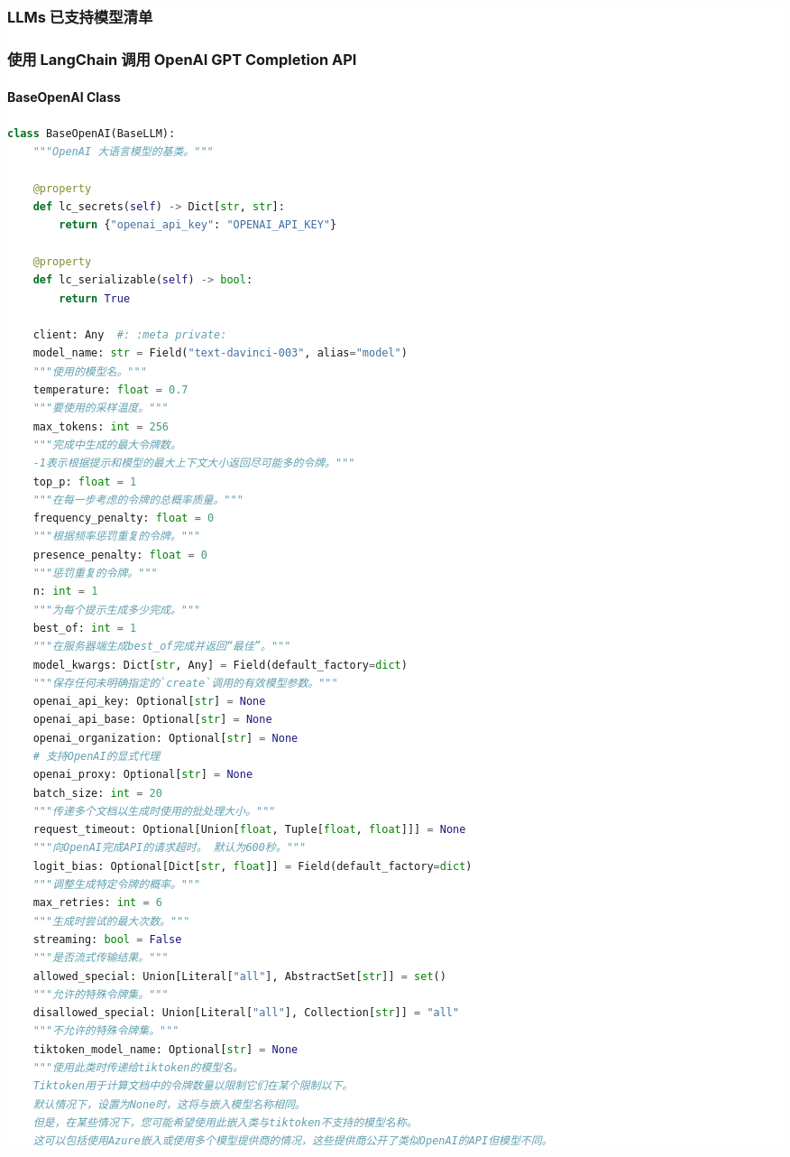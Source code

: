 ### LLMs 已支持模型清单

### 使用 LangChain 调用 OpenAI GPT Completion API

#### BaseOpenAI Class

```python
class BaseOpenAI(BaseLLM):
    """OpenAI 大语言模型的基类。"""

    @property
    def lc_secrets(self) -> Dict[str, str]:
        return {"openai_api_key": "OPENAI_API_KEY"}

    @property
    def lc_serializable(self) -> bool:
        return True

    client: Any  #: :meta private:
    model_name: str = Field("text-davinci-003", alias="model")
    """使用的模型名。"""
    temperature: float = 0.7
    """要使用的采样温度。"""
    max_tokens: int = 256
    """完成中生成的最大令牌数。 
    -1表示根据提示和模型的最大上下文大小返回尽可能多的令牌。"""
    top_p: float = 1
    """在每一步考虑的令牌的总概率质量。"""
    frequency_penalty: float = 0
    """根据频率惩罚重复的令牌。"""
    presence_penalty: float = 0
    """惩罚重复的令牌。"""
    n: int = 1
    """为每个提示生成多少完成。"""
    best_of: int = 1
    """在服务器端生成best_of完成并返回“最佳”。"""
    model_kwargs: Dict[str, Any] = Field(default_factory=dict)
    """保存任何未明确指定的`create`调用的有效模型参数。"""
    openai_api_key: Optional[str] = None
    openai_api_base: Optional[str] = None
    openai_organization: Optional[str] = None
    # 支持OpenAI的显式代理
    openai_proxy: Optional[str] = None
    batch_size: int = 20
    """传递多个文档以生成时使用的批处理大小。"""
    request_timeout: Optional[Union[float, Tuple[float, float]]] = None
    """向OpenAI完成API的请求超时。 默认为600秒。"""
    logit_bias: Optional[Dict[str, float]] = Field(default_factory=dict)
    """调整生成特定令牌的概率。"""
    max_retries: int = 6
    """生成时尝试的最大次数。"""
    streaming: bool = False
    """是否流式传输结果。"""
    allowed_special: Union[Literal["all"], AbstractSet[str]] = set()
    """允许的特殊令牌集。"""
    disallowed_special: Union[Literal["all"], Collection[str]] = "all"
    """不允许的特殊令牌集。"""
    tiktoken_model_name: Optional[str] = None
    """使用此类时传递给tiktoken的模型名。
    Tiktoken用于计算文档中的令牌数量以限制它们在某个限制以下。
    默认情况下，设置为None时，这将与嵌入模型名称相同。
    但是，在某些情况下，您可能希望使用此嵌入类与tiktoken不支持的模型名称。
    这可以包括使用Azure嵌入或使用多个模型提供商的情况，这些提供商公开了类似OpenAI的API但模型不同。
```